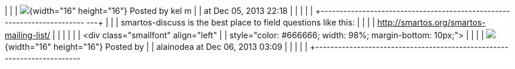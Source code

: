 |
   |
| ![](images/icons/comment_16.gif){width="16" height="16"} Posted by kel
m  |
| at Dec 05, 2013 22:18
   |
|
   |
| </div>
   |
+-----------------------------------------------------------------------
---+
|  <font class="smallfont">
   |
| smartos-discuss is the best place to field questions like this:
   |
|
   |
| <http://smartos.org/smartos-mailing-list/>
   |
|
   |
| </font>
   |
| <div class="smallfont" align="left"
   |
| style="color: #666666; width: 98%; margin-bottom: 10px;">
   |
|
   |
| ![](images/icons/comment_16.gif){width="16" height="16"} Posted by
   |
| alainodea at Dec 06, 2013 03:09
   |
|
   |
| </div>
   |
+-----------------------------------------------------------------------